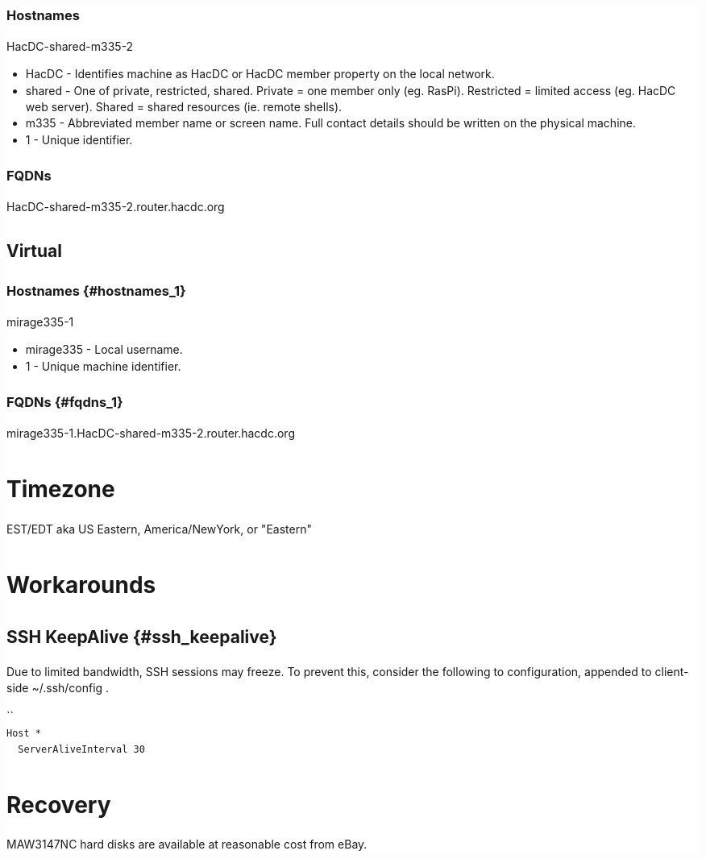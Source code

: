 ### Hostnames

HacDC-shared-m335-2

-   HacDC - Identifies machine as HacDC or HacDC member property on the
    local network.
-   shared - One of private, restricted, shared. Private = one member
    only (eg. RasPi). Restricted = limited access (eg. HacDC web
    server). Shared = shared resources (ie. remote shells).
-   m335 - Abbreviated member name or screen name. Full contact details
    should be written on the physical machine.
-   1 - Unique identifier.

### FQDNs

HacDC-shared-m335-2.router.hacdc.org

## Virtual

### Hostnames {#hostnames_1}

mirage335-1

-   mirage335 - Local username.
-   1 - Unique machine identifier.

### FQDNs {#fqdns_1}

mirage335-1.HacDC-shared-m335-2.router.hacdc.org

# Timezone

EST/EDT aka US Eastern, America/NewYork, or "Eastern"

# Workarounds

## SSH KeepAlive {#ssh_keepalive}

Due to limited bandwidth, SSH sessions may freeze. To prevent this,
consider the following to configuration, appended to client-side
\~/.ssh/config .

``\
`Host *`\
`  ServerAliveInterval 30`

# Recovery

MAW3147NC hard disks are available at reasonable cost from eBay.
